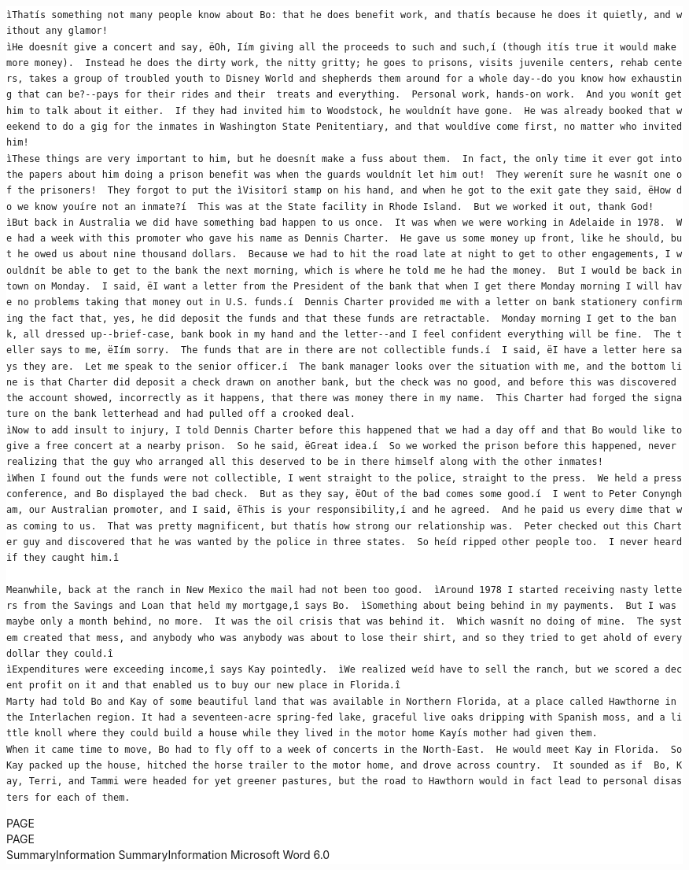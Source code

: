 	ìThatís something not many people know about Bo: that he does benefit work, and thatís because he does it quietly, and without any glamor!
	ìHe doesnít give a concert and say, ëOh, Iím giving all the proceeds to such and such,í (though itís true it would make more money).  Instead he does the dirty work, the nitty gritty; he goes to prisons, visits juvenile centers, rehab centers, takes a group of troubled youth to Disney World and shepherds them around for a whole day--do you know how exhausting that can be?--pays for their rides and their  treats and everything.  Personal work, hands-on work.  And you wonít get him to talk about it either.  If they had invited him to Woodstock, he wouldnít have gone.  He was already booked that weekend to do a gig for the inmates in Washington State Penitentiary, and that wouldíve come first, no matter who invited him!
	ìThese things are very important to him, but he doesnít make a fuss about them.  In fact, the only time it ever got into the papers about him doing a prison benefit was when the guards wouldnít let him out!  They werenít sure he wasnít one of the prisoners!  They forgot to put the ìVisitorî stamp on his hand, and when he got to the exit gate they said, ëHow do we know youíre not an inmate?í  This was at the State facility in Rhode Island.  But we worked it out, thank God!
	ìBut back in Australia we did have something bad happen to us once.  It was when we were working in Adelaide in 1978.  We had a week with this promoter who gave his name as Dennis Charter.  He gave us some money up front, like he should, but he owed us about nine thousand dollars.  Because we had to hit the road late at night to get to other engagements, I wouldnít be able to get to the bank the next morning, which is where he told me he had the money.  But I would be back in town on Monday.  I said, ëI want a letter from the President of the bank that when I get there Monday morning I will have no problems taking that money out in U.S. funds.í  Dennis Charter provided me with a letter on bank stationery confirming the fact that, yes, he did deposit the funds and that these funds are retractable.  Monday morning I get to the bank, all dressed up--brief-case, bank book in my hand and the letter--and I feel confident everything will be fine.  The teller says to me, ëIím sorry.  The funds that are in there are not collectible funds.í  I said, ëI have a letter here says they are.  Let me speak to the senior officer.í  The bank manager looks over the situation with me, and the bottom line is that Charter did deposit a check drawn on another bank, but the check was no good, and before this was discovered the account showed, incorrectly as it happens, that there was money there in my name.  This Charter had forged the signature on the bank letterhead and had pulled off a crooked deal.
	ìNow to add insult to injury, I told Dennis Charter before this happened that we had a day off and that Bo would like to give a free concert at a nearby prison.  So he said, ëGreat idea.í  So we worked the prison before this happened, never realizing that the guy who arranged all this deserved to be in there himself along with the other inmates!
	ìWhen I found out the funds were not collectible, I went straight to the police, straight to the press.  We held a press conference, and Bo displayed the bad check.  But as they say, ëOut of the bad comes some good.í  I went to Peter Conyngham, our Australian promoter, and I said, ëThis is your responsibility,í and he agreed.  And he paid us every dime that was coming to us.  That was pretty magnificent, but thatís how strong our relationship was.  Peter checked out this Charter guy and discovered that he was wanted by the police in three states.  So heíd ripped other people too.  I never heard if they caught him.î

	Meanwhile, back at the ranch in New Mexico the mail had not been too good.  ìAround 1978 I started receiving nasty letters from the Savings and Loan that held my mortgage,î says Bo.  ìSomething about being behind in my payments.  But I was maybe only a month behind, no more.  It was the oil crisis that was behind it.  Which wasnít no doing of mine.  The system created that mess, and anybody who was anybody was about to lose their shirt, and so they tried to get ahold of every dollar they could.î
	ìExpenditures were exceeding income,î says Kay pointedly.  ìWe realized weíd have to sell the ranch, but we scored a decent profit on it and that enabled us to buy our new place in Florida.î
	Marty had told Bo and Kay of some beautiful land that was available in Northern Florida, at a place called Hawthorne in the Interlachen region. It had a seventeen-acre spring-fed lake, graceful live oaks dripping with Spanish moss, and a little knoll where they could build a house while they lived in the motor home Kayís mother had given them.
	When it came time to move, Bo had to fly off to a week of concerts in the North-East.  He would meet Kay in Florida.  So Kay packed up the house, hitched the horse trailer to the motor home, and drove across country.  It sounded as if  Bo, Kay, Terri, and Tammi were headed for yet greener pastures, but the road to Hawthorn would in fact lead to personal disasters for each of them.
PAGE  
PAGE  
SummaryInformation
SummaryInformation
Microsoft Word 6.0